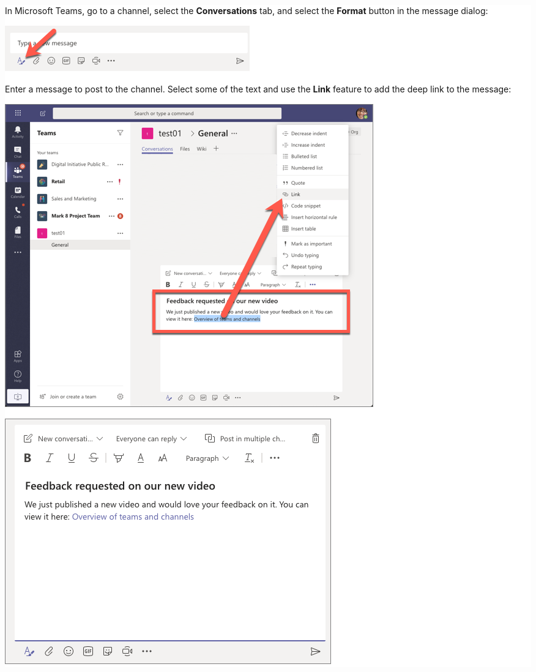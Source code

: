 In Microsoft Teams, go to a channel, select the **Conversations** tab, and select the **Format** button in the message dialog:

![Screenshot of the message dialog](../../Linked_Image_Files/04-05-05-test-02.png)

Enter a message to post to the channel. Select some of the text and use the **Link** feature to add the deep link to the message:

![Screenshot of the new message experience in a Conversations tab - adding a link](../../Linked_Image_Files/04-05-05-test-03.png)

![Screenshot of the new message experience in a Conversations tab](../../Linked_Image_Files/04-05-05-test-04.png)
